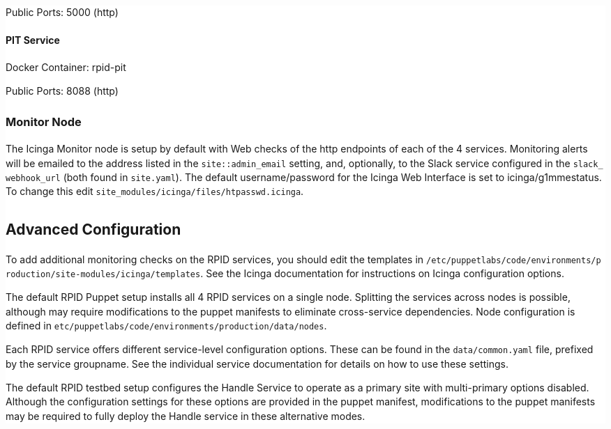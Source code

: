 Public Ports: 5000 (http) 

#### PIT Service

Docker Container: rpid-pit

Public Ports: 8088 (http)

### Monitor Node

The Icinga Monitor node is setup by default with Web checks of the http endpoints of each of the 4 services.  Monitoring alerts will be emailed to the address listed in the `site::admin_email` setting, and, optionally, to the Slack service configured in the `slack_webhook_url` (both found in `site.yaml`). The default username/password for the Icinga Web Interface is set to icinga/g1mmestatus. To change this edit `site_modules/icinga/files/htpasswd.icinga`.

## Advanced Configuration

To add additional monitoring checks on the RPID services, you should edit the templates in `/etc/puppetlabs/code/environments/production/site-modules/icinga/templates`. See the Icinga documentation for instructions on Icinga configuration options.  

The default RPID Puppet setup installs all 4 RPID services on a single node.  Splitting the services across nodes is possible, although may require modifications to the puppet manifests to eliminate cross-service dependencies. Node configuration is defined in `etc/puppetlabs/code/environments/production/data/nodes`. 

Each RPID service offers different service-level configuration options.  These can be found in the `data/common.yaml` file, prefixed by the service groupname.  See the individual service documentation for details on how to use these settings.

The default RPID testbed setup configures the Handle Service to operate as a primary site with multi-primary options disabled. Although the configuration settings for these options are provided in the puppet manifest, modifications to the puppet manifests may be required to fully deploy the Handle service in these alternative modes.

